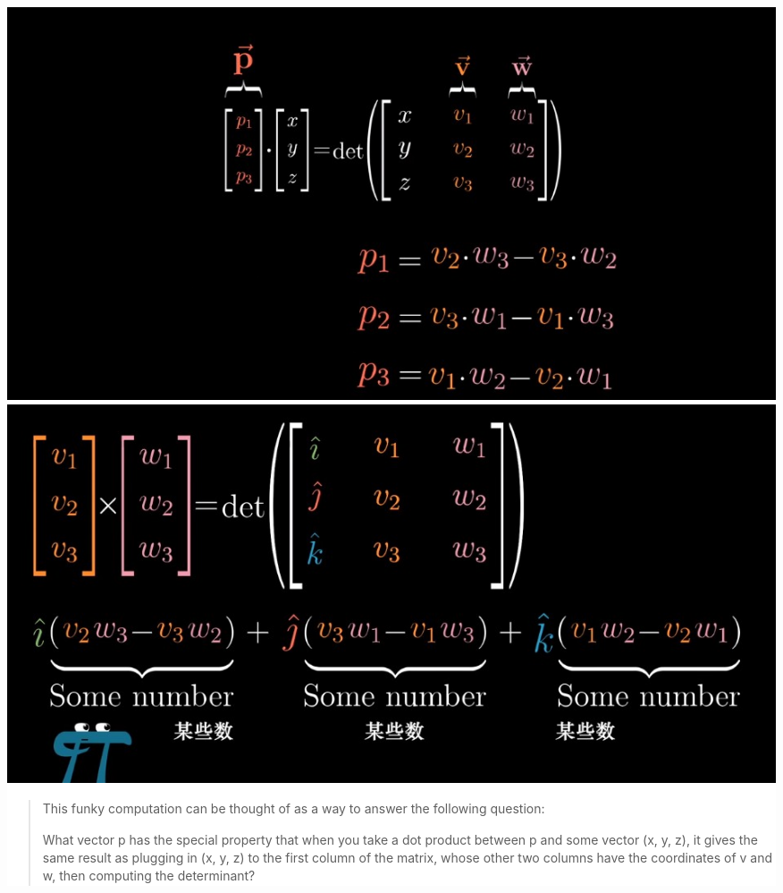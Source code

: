 <img src="8-2-11.jpg" />

<img src="8-2-12.jpg" />

> This funky computation can be thought of as a way to answer the following question: 
>
> What vector p has the special property that when you take a dot product between p and some vector (x, y, z), it gives the same result as plugging in (x, y, z) to the first column of the matrix, whose other two columns have the coordinates of v and w, then computing the determinant? 
